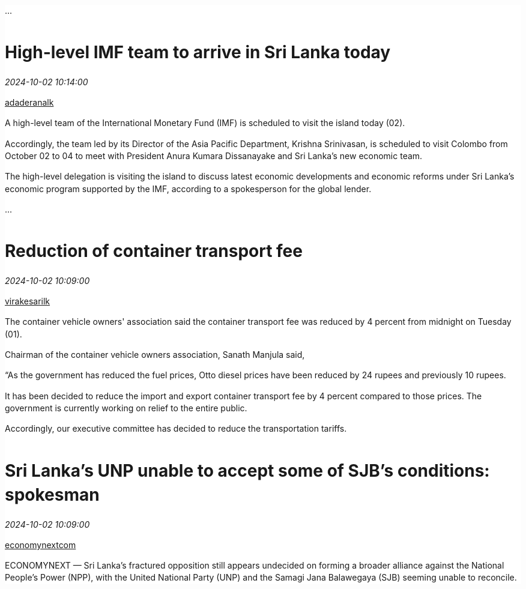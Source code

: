 ...



# High-level IMF team to arrive in Sri Lanka today

*2024-10-02 10:14:00*

[adaderanalk](https://www.adaderana.lk/news/102393/high-level-imf-team-to-arrive-in-sri-lanka-today)

A high-level team of the International Monetary Fund (IMF) is scheduled to visit the island today (02).

Accordingly, the team led by its Director of the Asia Pacific Department, Krishna Srinivasan, is scheduled to visit Colombo from October 02 to 04 to meet with President Anura Kumara Dissanayake and Sri Lanka’s new economic team.

The high-level delegation is visiting the island to discuss latest economic developments and economic reforms under Sri Lanka’s economic program supported by the IMF, according to a spokesperson for the global lender.

...



# Reduction of container transport fee

*2024-10-02 10:09:00*

[virakesarilk](https://www.virakesari.lk/article/195289)

The container vehicle owners' association said the container transport fee was reduced by 4 percent from midnight on Tuesday (01).

Chairman of the container vehicle owners association, Sanath Manjula said,

“As the government has reduced the fuel prices, Otto diesel prices have been reduced by 24 rupees and previously 10 rupees.

It has been decided to reduce the import and export container transport fee by 4 percent compared to those prices. The government is currently working on relief to the entire public.

Accordingly, our executive committee has decided to reduce the transportation tariffs.



# Sri Lanka’s UNP unable to accept some of SJB’s conditions: spokesman

*2024-10-02 10:09:00*

[economynextcom](https://economynext.com/sri-lankas-unp-unable-to-accept-some-of-sjbs-conditions-spokesman-181899/)

ECONOMYNEXT — Sri Lanka’s fractured opposition still appears undecided on forming a broader alliance against the National People’s Power (NPP), with the United National Party (UNP) and the Samagi Jana Balawegaya (SJB) seeming unable to reconcile.
